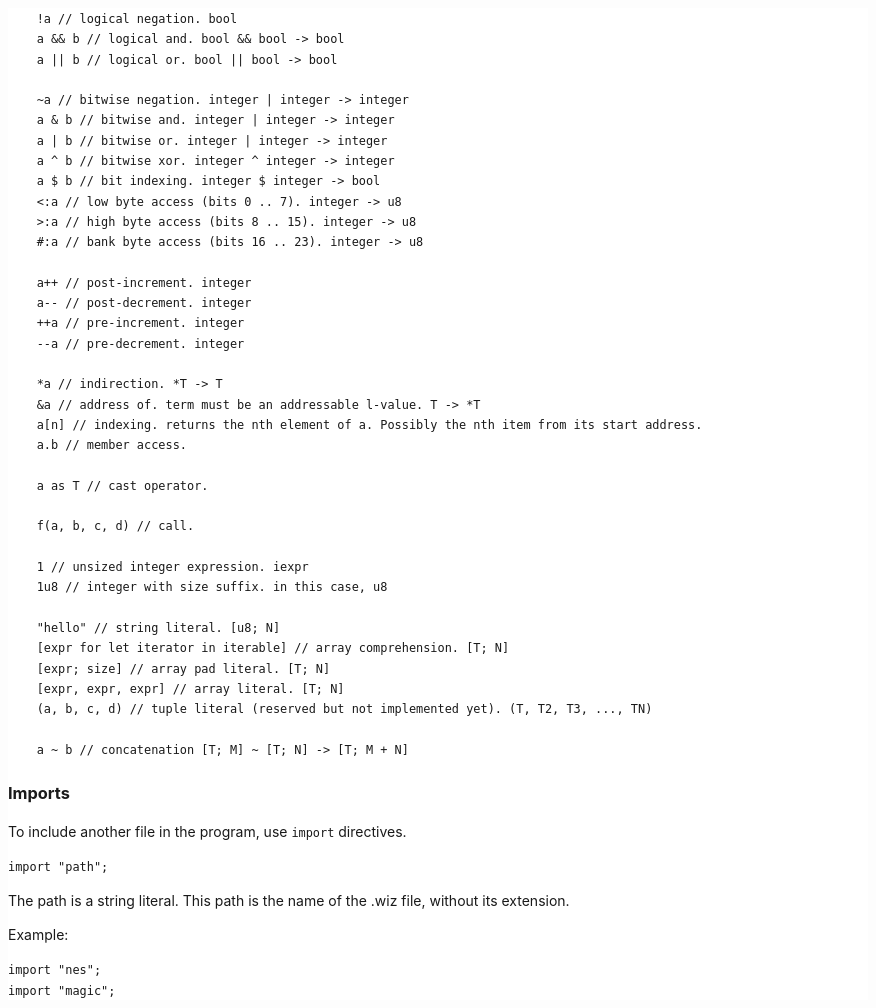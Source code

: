 ```
    !a // logical negation. bool
    a && b // logical and. bool && bool -> bool
    a || b // logical or. bool || bool -> bool

    ~a // bitwise negation. integer | integer -> integer
    a & b // bitwise and. integer | integer -> integer
    a | b // bitwise or. integer | integer -> integer
    a ^ b // bitwise xor. integer ^ integer -> integer
    a $ b // bit indexing. integer $ integer -> bool
    <:a // low byte access (bits 0 .. 7). integer -> u8
    >:a // high byte access (bits 8 .. 15). integer -> u8
    #:a // bank byte access (bits 16 .. 23). integer -> u8

    a++ // post-increment. integer
    a-- // post-decrement. integer
    ++a // pre-increment. integer
    --a // pre-decrement. integer

    *a // indirection. *T -> T
    &a // address of. term must be an addressable l-value. T -> *T
    a[n] // indexing. returns the nth element of a. Possibly the nth item from its start address.
    a.b // member access.

    a as T // cast operator.

    f(a, b, c, d) // call.

    1 // unsized integer expression. iexpr
    1u8 // integer with size suffix. in this case, u8

    "hello" // string literal. [u8; N]
    [expr for let iterator in iterable] // array comprehension. [T; N]
    [expr; size] // array pad literal. [T; N]
    [expr, expr, expr] // array literal. [T; N]
    (a, b, c, d) // tuple literal (reserved but not implemented yet). (T, T2, T3, ..., TN)

    a ~ b // concatenation [T; M] ~ [T; N] -> [T; M + N]
```

### Imports

To include another file in the program, use `import` directives.

```
import "path";
```

The path is a string literal. This path is the name of the .wiz file, without its extension.

Example:

```
import "nes";
import "magic";
```
